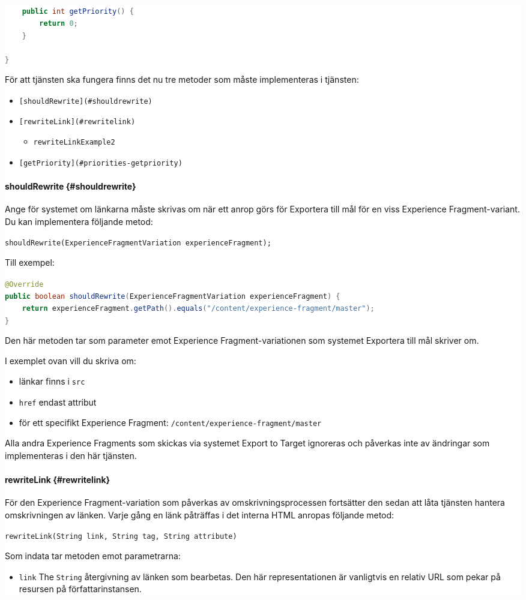 ```java
    public int getPriority() {
        return 0;
    }

}
```

För att tjänsten ska fungera finns det nu tre metoder som måste implementeras i tjänsten:

* `[shouldRewrite](#shouldrewrite)`
* `[rewriteLink](#rewritelink)`

   * `rewriteLinkExample2`

* `[getPriority](#priorities-getpriority)`

#### shouldRewrite {#shouldrewrite}

Ange för systemet om länkarna måste skrivas om när ett anrop görs för Exportera till mål för en viss Experience Fragment-variant. Du kan implementera följande metod:

`shouldRewrite(ExperienceFragmentVariation experienceFragment);`

Till exempel:

```java
@Override
public boolean shouldRewrite(ExperienceFragmentVariation experienceFragment) {
    return experienceFragment.getPath().equals("/content/experience-fragment/master");
}
```

Den här metoden tar som parameter emot Experience Fragment-variationen som systemet Exportera till mål skriver om.

I exemplet ovan vill du skriva om:

* länkar finns i `src`

* `href` endast attribut

* för ett specifikt Experience Fragment:
  `/content/experience-fragment/master`

Alla andra Experience Fragments som skickas via systemet Export to Target ignoreras och påverkas inte av ändringar som implementeras i den här tjänsten.

#### rewriteLink {#rewritelink}

För den Experience Fragment-variation som påverkas av omskrivningsprocessen fortsätter den sedan att låta tjänsten hantera omskrivningen av länken. Varje gång en länk påträffas i det interna HTML anropas följande metod:

`rewriteLink(String link, String tag, String attribute)`

Som indata tar metoden emot parametrarna:

* `link`
The `String` återgivning av länken som bearbetas. Den här representationen är vanligtvis en relativ URL som pekar på resursen på författarinstansen.
